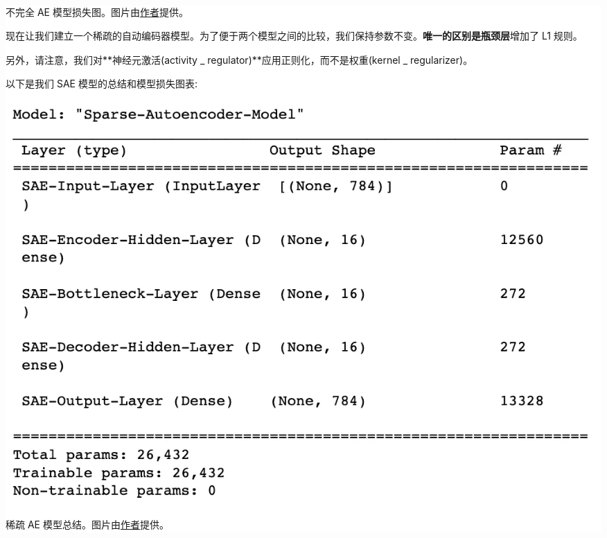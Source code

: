 不完全 AE 模型损失图。图片由[作者](https://solclover.com/)提供。

现在让我们建立一个稀疏的自动编码器模型。为了便于两个模型之间的比较，我们保持参数不变。**唯一的区别是瓶颈层**增加了 L1 规则。

另外，请注意，我们对**神经元激活(activity _ regulator)**应用正则化，而不是权重(kernel _ regularizer)。

以下是我们 SAE 模型的总结和模型损失图表:

![](img/d076ffdddbad5e90b1bdcacd6ff23a40.png)

稀疏 AE 模型总结。图片由[作者](https://solclover.com/)提供。
